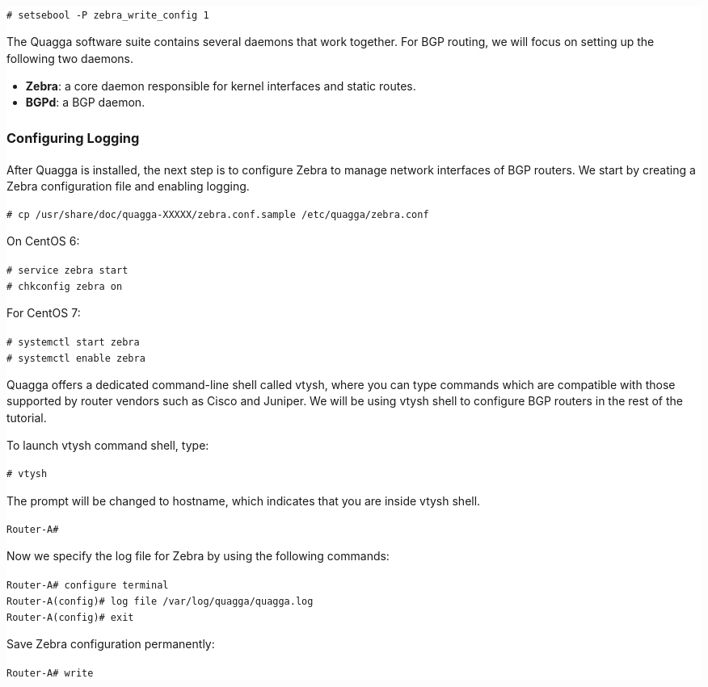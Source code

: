    # setsebool -P zebra_write_config 1 

The Quagga software suite contains several daemons that work together. For BGP routing, we will focus on setting up the following two daemons.

- **Zebra**: a core daemon responsible for kernel interfaces and static routes.
- **BGPd**: a BGP daemon. 

### Configuring Logging ###

After Quagga is installed, the next step is to configure Zebra to manage network interfaces of BGP routers. We start by creating a Zebra configuration file and enabling logging.

    # cp /usr/share/doc/quagga-XXXXX/zebra.conf.sample /etc/quagga/zebra.conf 

On CentOS 6:

    # service zebra start
    # chkconfig zebra on

For CentOS 7:

    # systemctl start zebra
    # systemctl enable zebra 

Quagga offers a dedicated command-line shell called vtysh, where you can type commands which are compatible with those supported by router vendors such as Cisco and Juniper. We will be using vtysh shell to configure BGP routers in the rest of the tutorial.

To launch vtysh command shell, type:

    # vtysh

The prompt will be changed to hostname, which indicates that you are inside vtysh shell.

    Router-A#

Now we specify the log file for Zebra by using the following commands:

    Router-A# configure terminal
    Router-A(config)# log file /var/log/quagga/quagga.log
    Router-A(config)# exit

Save Zebra configuration permanently:

    Router-A# write
